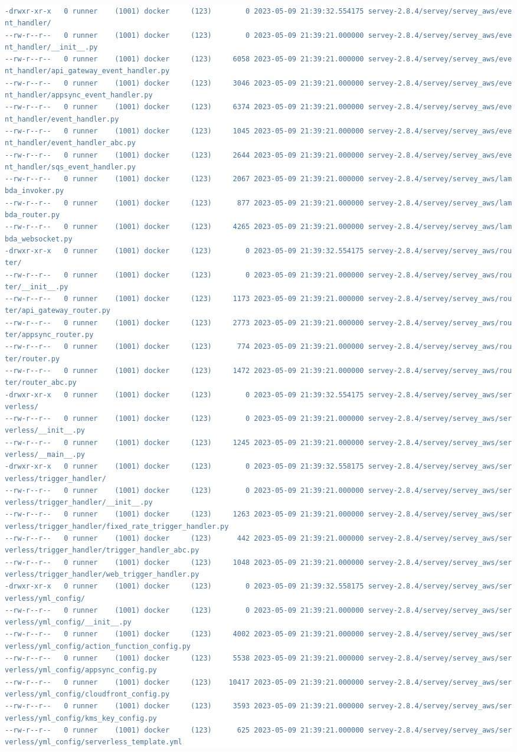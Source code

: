 ```diff
-drwxr-xr-x   0 runner    (1001) docker     (123)        0 2023-05-09 21:39:32.554175 servey-2.8.4/servey/servey_aws/event_handler/
--rw-r--r--   0 runner    (1001) docker     (123)        0 2023-05-09 21:39:21.000000 servey-2.8.4/servey/servey_aws/event_handler/__init__.py
--rw-r--r--   0 runner    (1001) docker     (123)     6058 2023-05-09 21:39:21.000000 servey-2.8.4/servey/servey_aws/event_handler/api_gateway_event_handler.py
--rw-r--r--   0 runner    (1001) docker     (123)     3046 2023-05-09 21:39:21.000000 servey-2.8.4/servey/servey_aws/event_handler/appsync_event_handler.py
--rw-r--r--   0 runner    (1001) docker     (123)     6374 2023-05-09 21:39:21.000000 servey-2.8.4/servey/servey_aws/event_handler/event_handler.py
--rw-r--r--   0 runner    (1001) docker     (123)     1045 2023-05-09 21:39:21.000000 servey-2.8.4/servey/servey_aws/event_handler/event_handler_abc.py
--rw-r--r--   0 runner    (1001) docker     (123)     2644 2023-05-09 21:39:21.000000 servey-2.8.4/servey/servey_aws/event_handler/sqs_event_handler.py
--rw-r--r--   0 runner    (1001) docker     (123)     2067 2023-05-09 21:39:21.000000 servey-2.8.4/servey/servey_aws/lambda_invoker.py
--rw-r--r--   0 runner    (1001) docker     (123)      877 2023-05-09 21:39:21.000000 servey-2.8.4/servey/servey_aws/lambda_router.py
--rw-r--r--   0 runner    (1001) docker     (123)     4265 2023-05-09 21:39:21.000000 servey-2.8.4/servey/servey_aws/lambda_websocket.py
-drwxr-xr-x   0 runner    (1001) docker     (123)        0 2023-05-09 21:39:32.554175 servey-2.8.4/servey/servey_aws/router/
--rw-r--r--   0 runner    (1001) docker     (123)        0 2023-05-09 21:39:21.000000 servey-2.8.4/servey/servey_aws/router/__init__.py
--rw-r--r--   0 runner    (1001) docker     (123)     1173 2023-05-09 21:39:21.000000 servey-2.8.4/servey/servey_aws/router/api_gateway_router.py
--rw-r--r--   0 runner    (1001) docker     (123)     2773 2023-05-09 21:39:21.000000 servey-2.8.4/servey/servey_aws/router/appsync_router.py
--rw-r--r--   0 runner    (1001) docker     (123)      774 2023-05-09 21:39:21.000000 servey-2.8.4/servey/servey_aws/router/router.py
--rw-r--r--   0 runner    (1001) docker     (123)     1472 2023-05-09 21:39:21.000000 servey-2.8.4/servey/servey_aws/router/router_abc.py
-drwxr-xr-x   0 runner    (1001) docker     (123)        0 2023-05-09 21:39:32.554175 servey-2.8.4/servey/servey_aws/serverless/
--rw-r--r--   0 runner    (1001) docker     (123)        0 2023-05-09 21:39:21.000000 servey-2.8.4/servey/servey_aws/serverless/__init__.py
--rw-r--r--   0 runner    (1001) docker     (123)     1245 2023-05-09 21:39:21.000000 servey-2.8.4/servey/servey_aws/serverless/__main__.py
-drwxr-xr-x   0 runner    (1001) docker     (123)        0 2023-05-09 21:39:32.558175 servey-2.8.4/servey/servey_aws/serverless/trigger_handler/
--rw-r--r--   0 runner    (1001) docker     (123)        0 2023-05-09 21:39:21.000000 servey-2.8.4/servey/servey_aws/serverless/trigger_handler/__init__.py
--rw-r--r--   0 runner    (1001) docker     (123)     1263 2023-05-09 21:39:21.000000 servey-2.8.4/servey/servey_aws/serverless/trigger_handler/fixed_rate_trigger_handler.py
--rw-r--r--   0 runner    (1001) docker     (123)      442 2023-05-09 21:39:21.000000 servey-2.8.4/servey/servey_aws/serverless/trigger_handler/trigger_handler_abc.py
--rw-r--r--   0 runner    (1001) docker     (123)     1048 2023-05-09 21:39:21.000000 servey-2.8.4/servey/servey_aws/serverless/trigger_handler/web_trigger_handler.py
-drwxr-xr-x   0 runner    (1001) docker     (123)        0 2023-05-09 21:39:32.558175 servey-2.8.4/servey/servey_aws/serverless/yml_config/
--rw-r--r--   0 runner    (1001) docker     (123)        0 2023-05-09 21:39:21.000000 servey-2.8.4/servey/servey_aws/serverless/yml_config/__init__.py
--rw-r--r--   0 runner    (1001) docker     (123)     4002 2023-05-09 21:39:21.000000 servey-2.8.4/servey/servey_aws/serverless/yml_config/action_function_config.py
--rw-r--r--   0 runner    (1001) docker     (123)     5538 2023-05-09 21:39:21.000000 servey-2.8.4/servey/servey_aws/serverless/yml_config/appsync_config.py
--rw-r--r--   0 runner    (1001) docker     (123)    10417 2023-05-09 21:39:21.000000 servey-2.8.4/servey/servey_aws/serverless/yml_config/cloudfront_config.py
--rw-r--r--   0 runner    (1001) docker     (123)     3593 2023-05-09 21:39:21.000000 servey-2.8.4/servey/servey_aws/serverless/yml_config/kms_key_config.py
--rw-r--r--   0 runner    (1001) docker     (123)      625 2023-05-09 21:39:21.000000 servey-2.8.4/servey/servey_aws/serverless/yml_config/serverless_template.yml
```